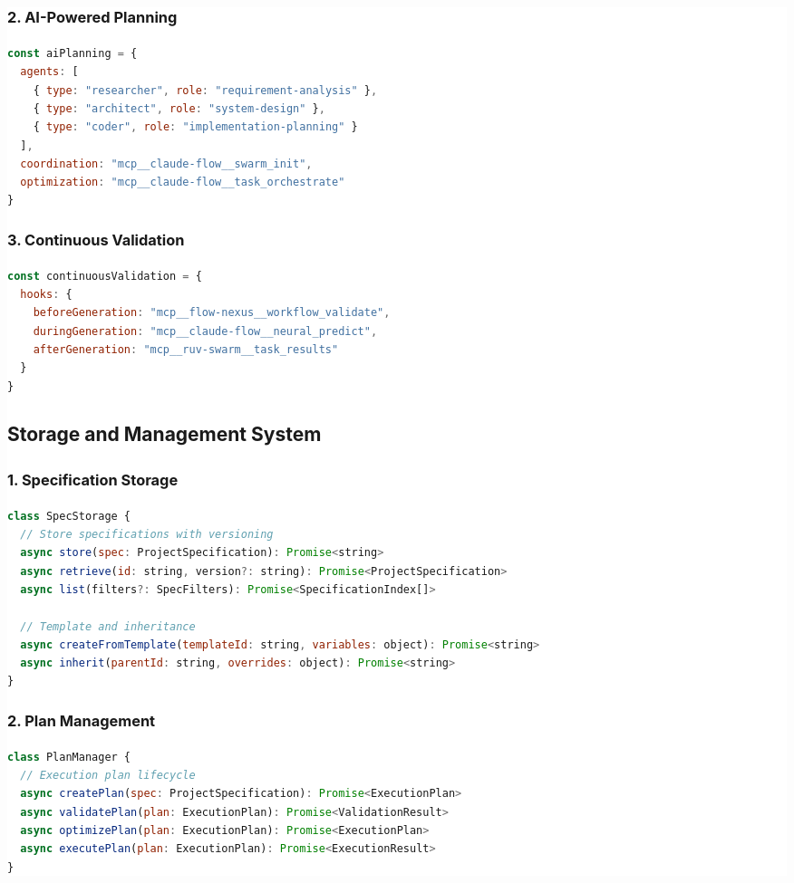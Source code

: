 
### 2. AI-Powered Planning
```javascript
const aiPlanning = {
  agents: [
    { type: "researcher", role: "requirement-analysis" },
    { type: "architect", role: "system-design" },
    { type: "coder", role: "implementation-planning" }
  ],
  coordination: "mcp__claude-flow__swarm_init",
  optimization: "mcp__claude-flow__task_orchestrate"
}
```

### 3. Continuous Validation
```javascript  
const continuousValidation = {
  hooks: {
    beforeGeneration: "mcp__flow-nexus__workflow_validate",
    duringGeneration: "mcp__claude-flow__neural_predict", 
    afterGeneration: "mcp__ruv-swarm__task_results"
  }
}
```

## Storage and Management System

### 1. Specification Storage
```javascript
class SpecStorage {
  // Store specifications with versioning
  async store(spec: ProjectSpecification): Promise<string>
  async retrieve(id: string, version?: string): Promise<ProjectSpecification>
  async list(filters?: SpecFilters): Promise<SpecificationIndex[]>
  
  // Template and inheritance
  async createFromTemplate(templateId: string, variables: object): Promise<string>
  async inherit(parentId: string, overrides: object): Promise<string>
}
```

### 2. Plan Management
```javascript
class PlanManager {
  // Execution plan lifecycle
  async createPlan(spec: ProjectSpecification): Promise<ExecutionPlan>
  async validatePlan(plan: ExecutionPlan): Promise<ValidationResult>
  async optimizePlan(plan: ExecutionPlan): Promise<ExecutionPlan>
  async executePlan(plan: ExecutionPlan): Promise<ExecutionResult>
}
```
